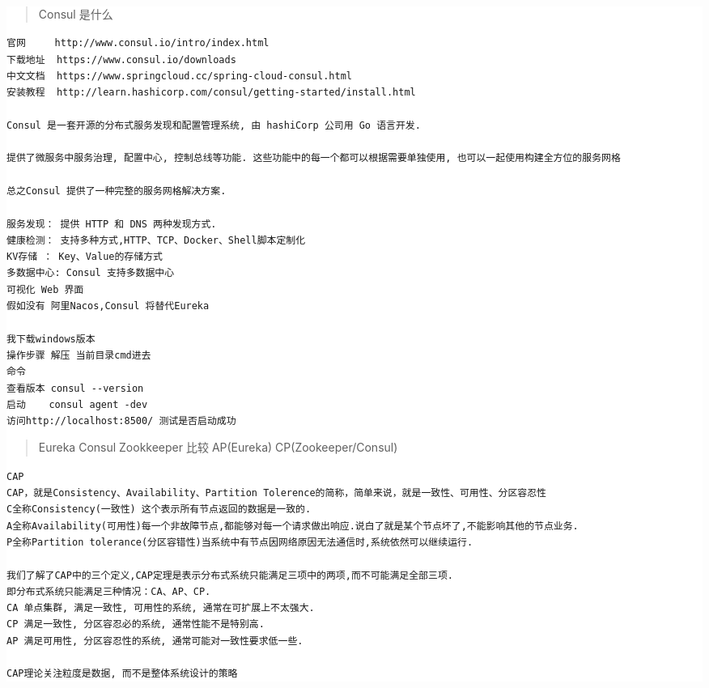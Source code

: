 >Consul 是什么

```text
官网     http://www.consul.io/intro/index.html
下载地址  https://www.consul.io/downloads
中文文档  https://www.springcloud.cc/spring-cloud-consul.html
安装教程  http://learn.hashicorp.com/consul/getting-started/install.html

Consul 是一套开源的分布式服务发现和配置管理系统, 由 hashiCorp 公司用 Go 语言开发.

提供了微服务中服务治理, 配置中心, 控制总线等功能. 这些功能中的每一个都可以根据需要单独使用, 也可以一起使用构建全方位的服务网格

总之Consul 提供了一种完整的服务网格解决方案.

服务发现： 提供 HTTP 和 DNS 两种发现方式.
健康检测： 支持多种方式,HTTP、TCP、Docker、Shell脚本定制化
KV存储 ： Key、Value的存储方式
多数据中心: Consul 支持多数据中心
可视化 Web 界面 
假如没有 阿里Nacos,Consul 将替代Eureka

我下载windows版本
操作步骤 解压 当前目录cmd进去
命令
查看版本 consul --version
启动    consul agent -dev 
访问http://localhost:8500/ 测试是否启动成功
```
>Eureka Consul Zookkeeper 比较 AP(Eureka) CP(Zookeeper/Consul)

```text
CAP 
CAP，就是Consistency、Availability、Partition Tolerence的简称，简单来说，就是一致性、可用性、分区容忍性
C全称Consistency(一致性) 这个表示所有节点返回的数据是一致的.
A全称Availability(可用性)每一个非故障节点,都能够对每一个请求做出响应.说白了就是某个节点坏了,不能影响其他的节点业务.
P全称Partition tolerance(分区容错性)当系统中有节点因网络原因无法通信时,系统依然可以继续运行.

我们了解了CAP中的三个定义,CAP定理是表示分布式系统只能满足三项中的两项,而不可能满足全部三项.
即分布式系统只能满足三种情况：CA、AP、CP.
CA 单点集群, 满足一致性, 可用性的系统, 通常在可扩展上不太强大.
CP 满足一致性, 分区容忍必的系统, 通常性能不是特别高.
AP 满足可用性, 分区容忍性的系统, 通常可能对一致性要求低一些.

CAP理论关注粒度是数据, 而不是整体系统设计的策略
```